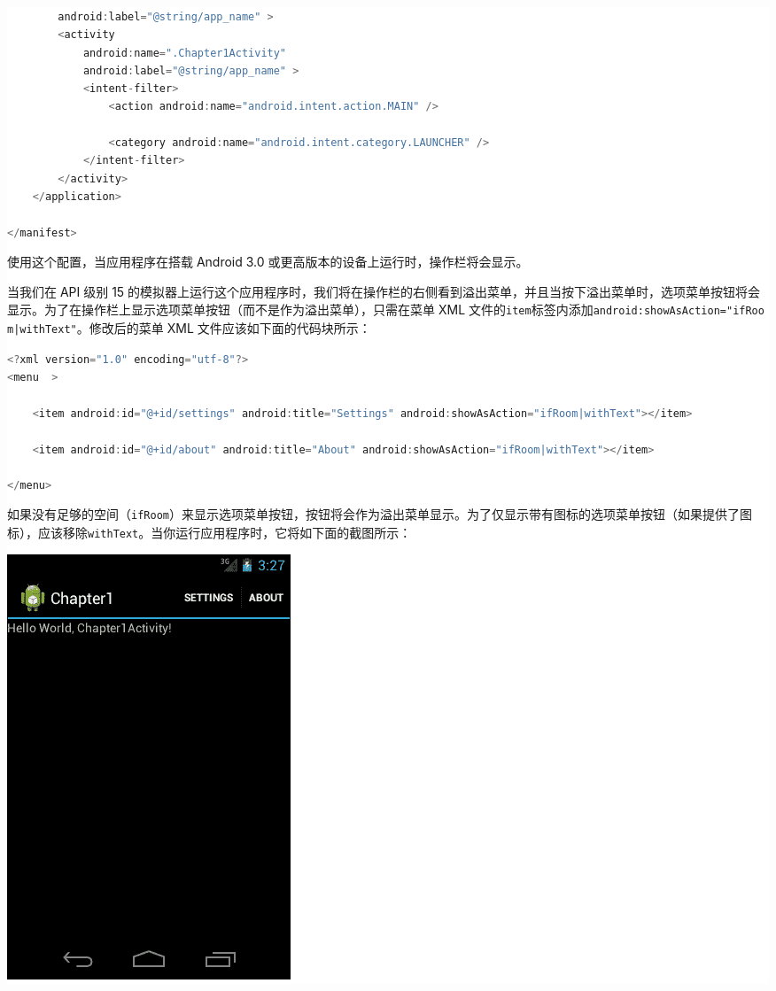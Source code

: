 ```kt
        android:label="@string/app_name" >
        <activity
            android:name=".Chapter1Activity"
            android:label="@string/app_name" >
            <intent-filter>
                <action android:name="android.intent.action.MAIN" />

                <category android:name="android.intent.category.LAUNCHER" />
            </intent-filter>
        </activity>
    </application>

</manifest>
```

使用这个配置，当应用程序在搭载 Android 3.0 或更高版本的设备上运行时，操作栏将会显示。

当我们在 API 级别 15 的模拟器上运行这个应用程序时，我们将在操作栏的右侧看到溢出菜单，并且当按下溢出菜单时，选项菜单按钮将会显示。为了在操作栏上显示选项菜单按钮（而不是作为溢出菜单），只需在菜单 XML 文件的`item`标签内添加`android:showAsAction="ifRoom|withText"`。修改后的菜单 XML 文件应该如下面的代码块所示：

```kt
<?xml version="1.0" encoding="utf-8"?>
<menu  >

    <item android:id="@+id/settings" android:title="Settings" android:showAsAction="ifRoom|withText"></item>

    <item android:id="@+id/about" android:title="About" android:showAsAction="ifRoom|withText"></item>

</menu>
```

如果没有足够的空间（`ifRoom`）来显示选项菜单按钮，按钮将会作为溢出菜单显示。为了仅显示带有图标的选项菜单按钮（如果提供了图标），应该移除`withText`。当你运行应用程序时，它将如下面的截图所示：

![添加操作栏](img/9526_01_05.jpg)
